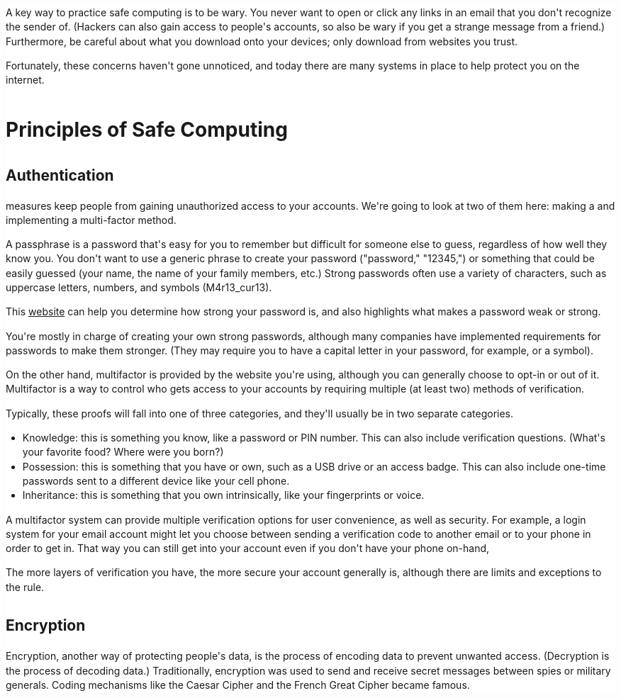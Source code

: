 A key way to practice safe computing is to be wary. You never want to open or click any links in an email that you don't recognize the sender of. (Hackers can also gain access to people's accounts, so also be wary if you get a strange message from a friend.) Furthermore, be careful about what you download onto your devices; only download from websites you trust.

Fortunately, these concerns haven't gone unnoticed, and today there are many systems in place to help protect you on the internet.

# Principles of Safe Computing

## Authentication
measures keep people from gaining unauthorized access to your accounts. We're going to look at two of them here: making a  and implementing a multi-factor  method.

A passphrase is a password that's easy for you to remember but difficult for someone else to guess, regardless of how well they know you. You don't want to use a generic phrase to create your password ("password," "12345,") or something that could be easily guessed (your name, the name of your family members, etc.) Strong passwords often use a variety of characters, such as uppercase letters, numbers, and symbols (M4r13_cur13).

This [website](https://www.security.org/how-secure-is-my-password/) can help you determine how strong your password is, and also highlights what makes a password weak or strong. 

You're mostly in charge of creating your own strong passwords, although many companies have implemented requirements for passwords to make them stronger. (They may require you to have a capital letter in your password, for example, or a symbol).

On the other hand, multifactor  is provided by the website you're using, although you can generally choose to opt-in or out of it. Multifactor  is a way to control who gets access to your accounts by requiring multiple (at least two) methods of verification.

Typically, these proofs will fall into one of three categories, and they'll usually be in two separate categories.
- Knowledge: this is something you know, like a password or PIN number. This can also include verification questions. (What's your favorite food? Where were you born?)
- Possession: this is something that you have or own, such as a USB drive or an access badge. This can also include one-time passwords sent to a different device like your cell phone.
- Inheritance: this is something that you own intrinsically, like your fingerprints or voice. 

A multifactor  system can provide multiple verification options for user convenience, as well as security. For example, a login system for your email account might let you choose between sending a verification code to another email or to your phone in order to get in. That way you can still get into your account even if you don't have your phone on-hand, 

The more layers of verification you have, the more secure your account generally is, although there are limits and exceptions to the rule.

## Encryption

Encryption, another way of protecting people's data, is the process of encoding data to prevent unwanted access. (Decryption is the process of decoding data.) Traditionally, encryption was used to send and receive secret messages between spies or military generals. Coding mechanisms like the Caesar Cipher and the French Great Cipher became famous.
